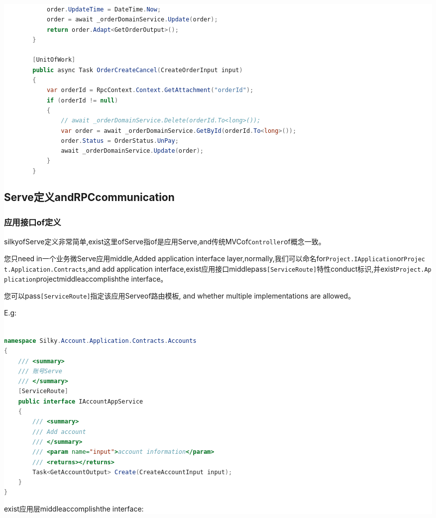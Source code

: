 ```csharp
            order.UpdateTime = DateTime.Now;
            order = await _orderDomainService.Update(order);
            return order.Adapt<GetOrderOutput>();
        }
        
        [UnitOfWork]
        public async Task OrderCreateCancel(CreateOrderInput input)
        {
            var orderId = RpcContext.Context.GetAttachment("orderId");
            if (orderId != null)
            {
                // await _orderDomainService.Delete(orderId.To<long>());
                var order = await _orderDomainService.GetById(orderId.To<long>());
                order.Status = OrderStatus.UnPay;
                await _orderDomainService.Update(order);
            }
        }
```

## Serve定义andRPCcommunication

### 应用接口of定义

silkyofServe定义非常简单,exist这里ofServe指of是应用Serve,and传统MVCof`Controller`of概念一致。

您只need in一个业务微Serve应用middle,Added application interface layer,normally,我们可以命名for`Project.IApplication`or`Project.Application.Contracts`,and add application interface,exist应用接口middlepass`[ServiceRoute]`特性conduct标识,并exist`Project.Application`projectmiddleaccomplishthe interface。

您可以pass`[ServiceRoute]`指定该应用Serveof路由模板, and whether multiple implementations are allowed。

E.g:

```csharp

namespace Silky.Account.Application.Contracts.Accounts
{
    /// <summary>
    /// 账号Serve
    /// </summary>
    [ServiceRoute]
    public interface IAccountAppService
    {
        /// <summary>
        /// Add account
        /// </summary>
        /// <param name="input">account information</param>
        /// <returns></returns>
        Task<GetAccountOutput> Create(CreateAccountInput input);
    }
}

```
exist应用层middleaccomplishthe interface:
